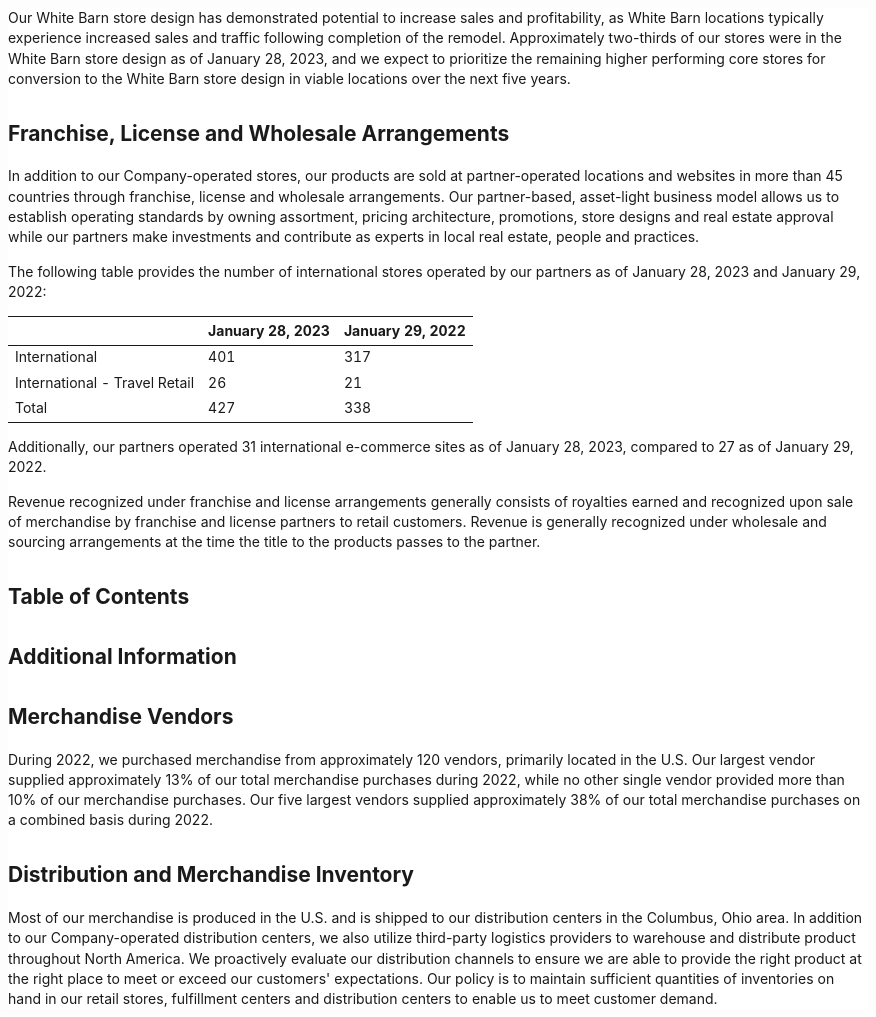Our White Barn store design has demonstrated potential to increase sales and profitability, as White Barn locations typically experience increased sales and traffic following completion of the remodel. Approximately two-thirds of our stores were in the White Barn store design as of January 28, 2023, and we expect to prioritize the remaining higher performing core stores for conversion to the White Barn store design in viable locations over the next five years.

Franchise, License and Wholesale Arrangements
---------------------------------------------

In addition to our Company-operated stores, our products are sold at partner-operated locations and websites in more than 45 countries through franchise, license and wholesale arrangements. Our partner-based, asset-light business model allows us to establish operating standards by owning assortment, pricing architecture, promotions, store designs and real estate approval while our partners make investments and contribute as experts in local real estate, people and practices.

The following table provides the number of international stores operated by our partners as of January 28, 2023 and January 29, 2022:

| | January 28, 2023 | January 29, 2022 |
| --- | --- | --- |
| International | 401 | 317 |
| International - Travel Retail | 26 | 21 |
| Total | 427 | 338 |

Additionally, our partners operated 31 international e-commerce sites as of January 28, 2023, compared to 27 as of January 29, 2022.

Revenue recognized under franchise and license arrangements generally consists of royalties earned and recognized upon sale of merchandise by franchise and license partners to retail customers. Revenue is generally recognized under wholesale and sourcing arrangements at the time the title to the products passes to the partner.

Table of Contents
-----------------

Additional Information
----------------------

Merchandise Vendors
-------------------

During 2022, we purchased merchandise from approximately 120 vendors, primarily located in the U.S. Our largest vendor supplied approximately 13% of our total merchandise purchases during 2022, while no other single vendor provided more than 10% of our merchandise purchases. Our five largest vendors supplied approximately 38% of our total merchandise purchases on a combined basis during 2022.

Distribution and Merchandise Inventory
--------------------------------------

Most of our merchandise is produced in the U.S. and is shipped to our distribution centers in the Columbus, Ohio area. In addition to our Company-operated distribution centers, we also utilize third-party logistics providers to warehouse and distribute product throughout North America. We proactively evaluate our distribution channels to ensure we are able to provide the right product at the right place to meet or exceed our customers' expectations. Our policy is to maintain sufficient quantities of inventories on hand in our retail stores, fulfillment centers and distribution centers to enable us to meet customer demand.
